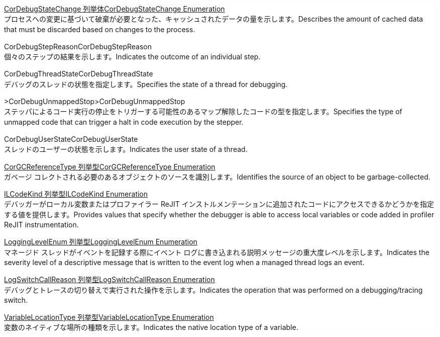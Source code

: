  [<span data-ttu-id="fdb97-165">CorDebugStateChange 列挙体</span><span class="sxs-lookup"><span data-stu-id="fdb97-165">CorDebugStateChange Enumeration</span></span>](cordebugstatechange-enumeration.md)  
 <span data-ttu-id="fdb97-166">プロセスへの変更に基づいて破棄が必要となった、キャッシュされたデータの量を示します。</span><span class="sxs-lookup"><span data-stu-id="fdb97-166">Describes the amount of cached data that must be discarded based on changes to the process.</span></span>  
  
 <span data-ttu-id="fdb97-167">CorDebugStepReason</span><span class="sxs-lookup"><span data-stu-id="fdb97-167">CorDebugStepReason</span></span>  
 <span data-ttu-id="fdb97-168">個々のステップの結果を示します。</span><span class="sxs-lookup"><span data-stu-id="fdb97-168">Indicates the outcome of an individual step.</span></span>  
  
 <span data-ttu-id="fdb97-169">CorDebugThreadState</span><span class="sxs-lookup"><span data-stu-id="fdb97-169">CorDebugThreadState</span></span>  
 <span data-ttu-id="fdb97-170">デバッグのスレッドの状態を指定します。</span><span class="sxs-lookup"><span data-stu-id="fdb97-170">Specifies the state of a thread for debugging.</span></span>  
  
 <span data-ttu-id="fdb97-171">\>CorDebugUnmappedStop</span><span class="sxs-lookup"><span data-stu-id="fdb97-171">\>CorDebugUnmappedStop</span></span>  
 <span data-ttu-id="fdb97-172">ステッパによるコード実行の停止をトリガーする可能性のあるマップ解除したコードの型を指定します。</span><span class="sxs-lookup"><span data-stu-id="fdb97-172">Specifies the type of unmapped code that can trigger a halt in code execution by the stepper.</span></span>  
  
 <span data-ttu-id="fdb97-173">CorDebugUserState</span><span class="sxs-lookup"><span data-stu-id="fdb97-173">CorDebugUserState</span></span>  
 <span data-ttu-id="fdb97-174">スレッドのユーザーの状態を示します。</span><span class="sxs-lookup"><span data-stu-id="fdb97-174">Indicates the user state of a thread.</span></span>  
  
 [<span data-ttu-id="fdb97-175">CorGCReferenceType 列挙型</span><span class="sxs-lookup"><span data-stu-id="fdb97-175">CorGCReferenceType Enumeration</span></span>](corgcreferencetype-enumeration.md)  
 <span data-ttu-id="fdb97-176">ガベージ コレクトされる必要のあるオブジェクトのソースを識別します。</span><span class="sxs-lookup"><span data-stu-id="fdb97-176">Identifies the source of an object to be garbage-collected.</span></span>  
  
 [<span data-ttu-id="fdb97-177">ILCodeKind 列挙型</span><span class="sxs-lookup"><span data-stu-id="fdb97-177">ILCodeKind Enumeration</span></span>](ilcodekind-enumeration.md)  
 <span data-ttu-id="fdb97-178">デバッガーがローカル変数またはプロファイラー ReJIT インストルメンテーションに追加されたコードにアクセスできるかどうかを指定する値を提供します。</span><span class="sxs-lookup"><span data-stu-id="fdb97-178">Provides values that specify whether the debugger is able to access local variables or code added in profiler ReJIT instrumentation.</span></span>  
  
 [<span data-ttu-id="fdb97-179">LoggingLevelEnum 列挙型</span><span class="sxs-lookup"><span data-stu-id="fdb97-179">LoggingLevelEnum Enumeration</span></span>](logginglevelenum-enumeration.md)  
 <span data-ttu-id="fdb97-180">マネージド スレッドがイベントを記録する際にイベント ログに書き込まれる説明メッセージの重大度レベルを示します。</span><span class="sxs-lookup"><span data-stu-id="fdb97-180">Indicates the severity level of a descriptive message that is written to the event log when a managed thread logs an event.</span></span>  
  
 [<span data-ttu-id="fdb97-181">LogSwitchCallReason 列挙型</span><span class="sxs-lookup"><span data-stu-id="fdb97-181">LogSwitchCallReason Enumeration</span></span>](logswitchcallreason-enumeration.md)  
 <span data-ttu-id="fdb97-182">デバッグとトレースの切り替えで実行された操作を示します。</span><span class="sxs-lookup"><span data-stu-id="fdb97-182">Indicates the operation that was performed on a debugging/tracing switch.</span></span>  
  
 [<span data-ttu-id="fdb97-183">VariableLocationType 列挙型</span><span class="sxs-lookup"><span data-stu-id="fdb97-183">VariableLocationType Enumeration</span></span>](variablelocationtype-enumeration.md)  
 <span data-ttu-id="fdb97-184">変数のネイティブな場所の種類を示します。</span><span class="sxs-lookup"><span data-stu-id="fdb97-184">Indicates the native location type of a variable.</span></span>  
  